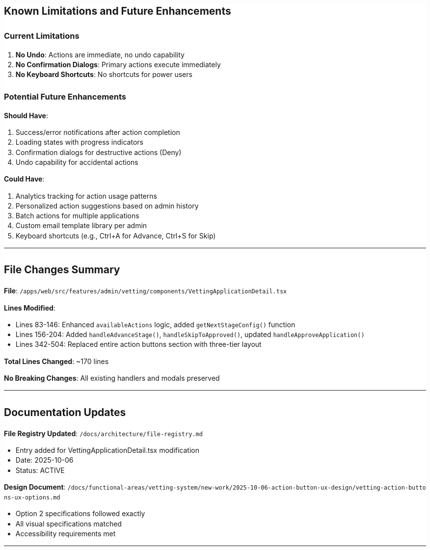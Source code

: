 
## Known Limitations and Future Enhancements

### Current Limitations

1. **No Undo**: Actions are immediate, no undo capability
2. **No Confirmation Dialogs**: Primary actions execute immediately
3. **No Keyboard Shortcuts**: No shortcuts for power users

### Potential Future Enhancements

**Should Have**:
1. Success/error notifications after action completion
2. Loading states with progress indicators
3. Confirmation dialogs for destructive actions (Deny)
4. Undo capability for accidental actions

**Could Have**:
1. Analytics tracking for action usage patterns
2. Personalized action suggestions based on admin history
3. Batch actions for multiple applications
4. Custom email template library per admin
5. Keyboard shortcuts (e.g., Ctrl+A for Advance, Ctrl+S for Skip)

---

## File Changes Summary

**File**: `/apps/web/src/features/admin/vetting/components/VettingApplicationDetail.tsx`

**Lines Modified**:
- Lines 83-146: Enhanced `availableActions` logic, added `getNextStageConfig()` function
- Lines 156-204: Added `handleAdvanceStage()`, `handleSkipToApproved()`, updated `handleApproveApplication()`
- Lines 342-504: Replaced entire action buttons section with three-tier layout

**Total Lines Changed**: ~170 lines

**No Breaking Changes**: All existing handlers and modals preserved

---

## Documentation Updates

**File Registry Updated**: `/docs/architecture/file-registry.md`
- Entry added for VettingApplicationDetail.tsx modification
- Date: 2025-10-06
- Status: ACTIVE

**Design Document**: `/docs/functional-areas/vetting-system/new-work/2025-10-06-action-button-ux-design/vetting-action-buttons-ux-options.md`
- Option 2 specifications followed exactly
- All visual specifications matched
- Accessibility requirements met

---
